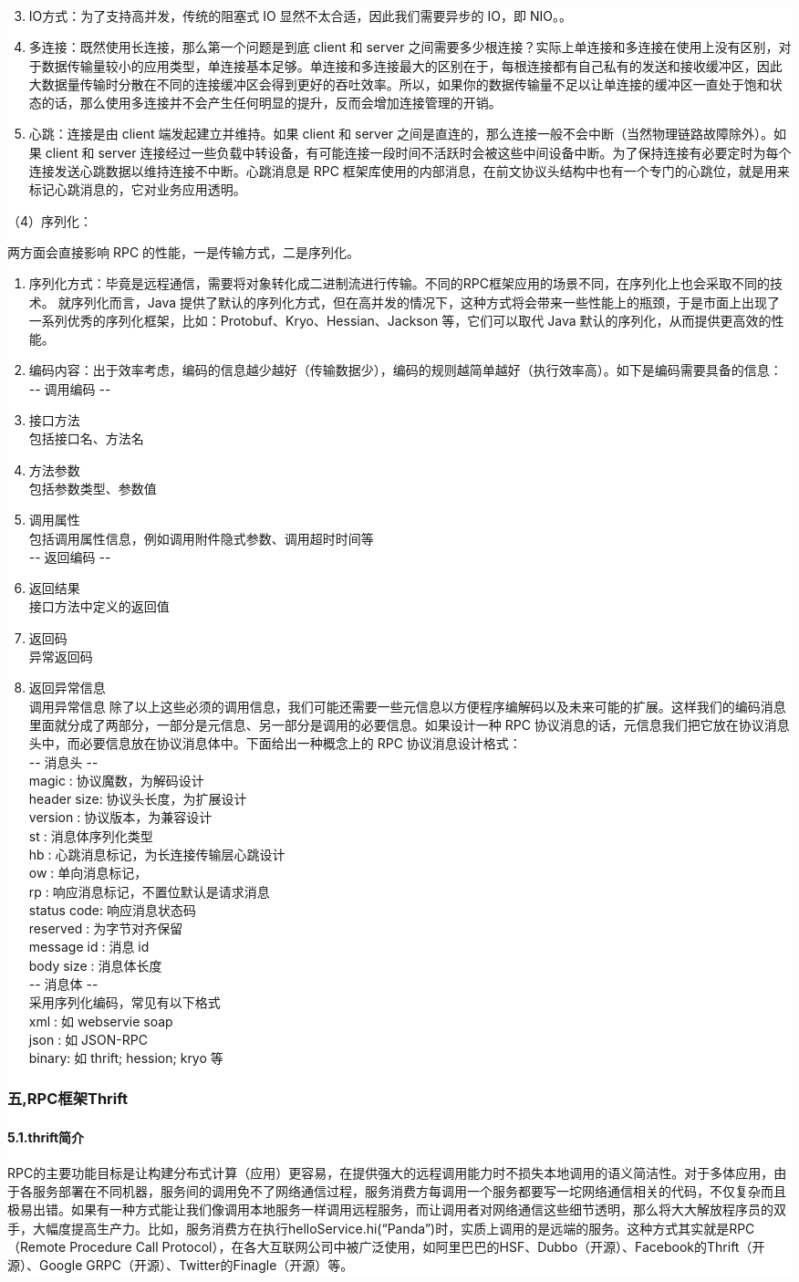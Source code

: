 3. IO方式：为了支持高并发，传统的阻塞式 IO 显然不太合适，因此我们需要异步的 IO，即 NIO。。

4. 多连接：既然使用长连接，那么第一个问题是到底 client 和 server 之间需要多少根连接？实际上单连接和多连接在使用上没有区别，对于数据传输量较小的应用类型，单连接基本足够。单连接和多连接最大的区别在于，每根连接都有自己私有的发送和接收缓冲区，因此大数据量传输时分散在不同的连接缓冲区会得到更好的吞吐效率。所以，如果你的数据传输量不足以让单连接的缓冲区一直处于饱和状态的话，那么使用多连接并不会产生任何明显的提升，反而会增加连接管理的开销。
5. 心跳：连接是由 client 端发起建立并维持。如果 client 和 server 之间是直连的，那么连接一般不会中断（当然物理链路故障除外）。如果 client 和 server 连接经过一些负载中转设备，有可能连接一段时间不活跃时会被这些中间设备中断。为了保持连接有必要定时为每个连接发送心跳数据以维持连接不中断。心跳消息是 RPC 框架库使用的内部消息，在前文协议头结构中也有一个专门的心跳位，就是用来标记心跳消息的，它对业务应用透明。

（4）序列化：

两方面会直接影响 RPC 的性能，一是传输方式，二是序列化。

1. 序列化方式：毕竟是远程通信，需要将对象转化成二进制流进行传输。不同的RPC框架应用的场景不同，在序列化上也会采取不同的技术。 就序列化而言，Java 提供了默认的序列化方式，但在高并发的情况下，这种方式将会带来一些性能上的瓶颈，于是市面上出现了一系列优秀的序列化框架，比如：Protobuf、Kryo、Hessian、Jackson 等，它们可以取代 Java 默认的序列化，从而提供更高效的性能。

2. 编码内容：出于效率考虑，编码的信息越少越好（传输数据少），编码的规则越简单越好（执行效率高）。如下是编码需要具备的信息：  
-- 调用编码 --  
1. 接口方法  
   包括接口名、方法名  
2. 方法参数  
   包括参数类型、参数值  
3. 调用属性  
   包括调用属性信息，例如调用附件隐式参数、调用超时时间等   
-- 返回编码 --  
1. 返回结果  
   接口方法中定义的返回值  
2. 返回码  
   异常返回码  
3. 返回异常信息  
   调用异常信息 
除了以上这些必须的调用信息，我们可能还需要一些元信息以方便程序编解码以及未来可能的扩展。这样我们的编码消息里面就分成了两部分，一部分是元信息、另一部分是调用的必要信息。如果设计一种 RPC 协议消息的话，元信息我们把它放在协议消息头中，而必要信息放在协议消息体中。下面给出一种概念上的 RPC 协议消息设计格式：  
-- 消息头 --  
magic      : 协议魔数，为解码设计  
header size: 协议头长度，为扩展设计  
version    : 协议版本，为兼容设计  
st         : 消息体序列化类型  
hb         : 心跳消息标记，为长连接传输层心跳设计  
ow         : 单向消息标记，  
rp         : 响应消息标记，不置位默认是请求消息  
status code: 响应消息状态码  
reserved   : 为字节对齐保留  
message id : 消息 id  
body size  : 消息体长度  
-- 消息体 --  
采用序列化编码，常见有以下格式  
xml   : 如 webservie soap  
json  : 如 JSON-RPC  
binary: 如 thrift; hession; kryo 等  

### 五,RPC框架Thrift  
#### 5.1.thrift简介  
  RPC的主要功能目标是让构建分布式计算（应用）更容易，在提供强大的远程调用能力时不损失本地调用的语义简洁性。对于多体应用，由于各服务部署在不同机器，服务间的调用免不了网络通信过程，服务消费方每调用一个服务都要写一坨网络通信相关的代码，不仅复杂而且极易出错。如果有一种方式能让我们像调用本地服务一样调用远程服务，而让调用者对网络通信这些细节透明，那么将大大解放程序员的双手，大幅度提高生产力。比如，服务消费方在执行helloService.hi(“Panda”)时，实质上调用的是远端的服务。这种方式其实就是RPC（Remote Procedure Call Protocol），在各大互联网公司中被广泛使用，如阿里巴巴的HSF、Dubbo（开源）、Facebook的Thrift（开源）、Google GRPC（开源）、Twitter的Finagle（开源）等。  
